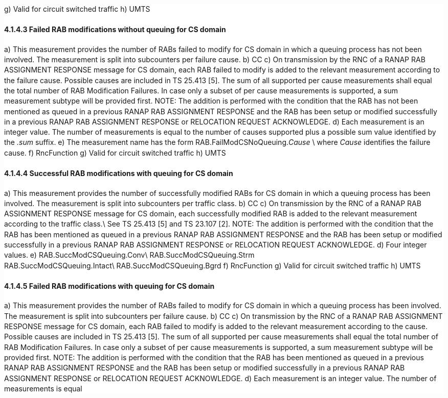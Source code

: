 g) Valid for circuit switched traffic
h) UMTS
#### 4.1.4.3 Failed RAB modifications without queuing for CS domain
a) This measurement provides the number of RABs failed to modify for CS domain
in which a queuing process has not been involved. The measurement is split
into subcounters per failure cause.
b) CC
c) On transmission by the RNC of a RANAP RAB ASSIGNMENT RESPONSE message for
CS domain, each RAB failed to modify is added to the relevant measurement
according to the failure cause. Possible causes are included in TS 25.413 [5].
The sum of all supported per cause measurements shall equal the total number
of RAB Modification Failures. In case only a subset of per cause measurements
is supported, a sum measurement subtype will be provided first.
NOTE: The addition is performed with the condition that the RAB has not been
mentioned as queued in a previous RANAP RAB ASSIGNMENT RESPONSE and the RAB
has been setup or modified successfully in a previous RANAP RAB ASSIGNMENT
RESPONSE or RELOCATION REQUEST ACKNOWLEDGE.
d) Each measurement is an integer value. The number of measurements is equal
to the number of causes supported plus a possible sum value identified by the
_.sum_ suffix.
e) The measurement name has the form RAB.FailModCSNoQueuing._Cause_ \ where
_Cause_ identifies the failure cause.
f) RncFunction
g) Valid for circuit switched traffic
h) UMTS
#### 4.1.4.4 Successful RAB modifications with queuing for CS domain
a) This measurement provides the number of successfully modified RABs for CS
domain in which a queuing process has been involved. The measurement is split
into subcounters per traffic class.
b) CC
c) On transmission by the RNC of a RANAP RAB ASSIGNMENT RESPONSE message for
CS domain, each successfully modified RAB is added to the relevant measurement
according to the traffic class.\ See TS 25.413 [5] and TS 23.107 [2].
NOTE: The addition is performed with the condition that the RAB has been
mentioned as queued in a previous RANAP RAB ASSIGNMENT RESPONSE and the RAB
has been setup or modified successfully in a previous RANAP RAB ASSIGNMENT
RESPONSE or RELOCATION REQUEST ACKNOWLEDGE.
d) Four integer values.
e) RAB.SuccModCSQueuing.Conv\ RAB.SuccModCSQueuing.Strm\
RAB.SuccModCSQueuing.Intact\ RAB.SuccModCSQueuing.Bgrd
f) RncFunction
g) Valid for circuit switched traffic
h) UMTS
#### 4.1.4.5 Failed RAB modifications with queuing for CS domain
a) This measurement provides the number of RABs failed to modify for CS domain
in which a queuing process has been involved. The measurement is split into
subcounters per failure cause.
b) CC
c) On transmission by the RNC of a RANAP RAB ASSIGNMENT RESPONSE message for
CS domain, each RAB failed to modify is added to the relevant measurement
according to the cause. Possible causes are included in TS 25.413 [5]. The sum
of all supported per cause measurements shall equal the total number of RAB
Modification Failures. In case only a subset of per cause measurements is
supported, a sum measurement subtype will be provided first.
NOTE: The addition is performed with the condition that the RAB has been
mentioned as queued in a previous RANAP RAB ASSIGNMENT RESPONSE and the RAB
has been setup or modified successfully in a previous RANAP RAB ASSIGNMENT
RESPONSE or RELOCATION REQUEST ACKNOWLEDGE.
d) Each measurement is an integer value. The number of measurements is equal
